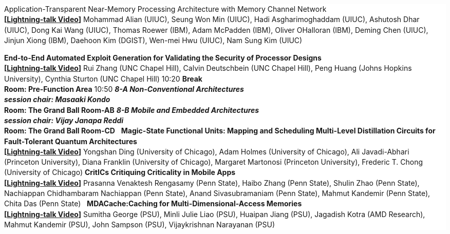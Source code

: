 Application-Transparent Near-Memory Processing Architecture with Memory Channel Network
</strong> <br>
<strong>[<a href="https://www.youtube.com/watch?v=exmyoL7JLQ8">Lightning-talk Video</a>]</strong> Mohammad Alian (UIUC), Seung Won Min (UIUC), Hadi Asgharimoghaddam (UIUC), Ashutosh Dhar (UIUC), Dong Kai Wang (UIUC), Thomas Roewer (IBM), Adam McPadden (IBM), Oliver OHalloran (IBM), Deming Chen (UIUC), Jinjun Xiong (IBM), Daehoon Kim (DGIST),  Wen-mei Hwu (UIUC), Nam Sung Kim (UIUC)</td>
</tr>
<tr>
<td></td>
<td colspan="2"> <strong>
End-to-End Automated Exploit Generation for Validating the Security of Processor Designs
</strong> <br>
<strong>[<a href="https://www.youtube.com/watch?v=_RETWtmLOy4">Lightning-talk Video</a>]</strong> Rui Zhang (UNC Chapel Hill), Calvin Deutschbein (UNC Chapel Hill), Peng Huang (Johns Hopkins University), Cynthia Sturton (UNC Chapel Hill)</td>
</tr>
<tr>
<td>10:20</td>
<td colspan="2" class="tdb"><strong>Break</strong>&nbsp;&nbsp;<br /><strong>Room: Pre-Function Area</strong></td>
</tr>
<tr>
<td>10:50</td>
<td style="background-color: light blue;" class="tdb"><strong><em>8-A Non-Conventional Architectures</em></strong><br />
  <strong><em>session chair: Masaaki Kondo</em></strong><br /><strong>Room: The Grand Ball Room-AB</strong></td>
<td style="background-color: light blue;" class="tdb"><strong><em>8-B Mobile and Embedded Architectures</em></strong><br />
  <strong><em>session chair: Vijay Janapa Reddi</em></strong><br /><strong>Room: The Grand Ball Room-CD</strong></td>
</tr>
<tr>
<td>&nbsp;</td>
<td>
<strong>
Magic-State Functional Units: Mapping and Scheduling Multi-Level Distillation Circuits for Fault-Tolerant Quantum Architectures
</strong><br>
<strong>[<a href="https://youtu.be/1OETgrFuZlo">Lightning-talk Video</a>]</strong> Yongshan Ding (University of Chicago), Adam Holmes (University of Chicago), Ali Javadi-Abhari (Princeton University), Diana Franklin (University of Chicago), Margaret Martonosi (Princeton University), Frederic T. Chong (University of Chicago) 
</td>
<td>
<strong>
CritICs Critiquing Criticality in Mobile Apps
</strong><br>
<strong>[<a href="https://www.youtube.com/watch?v=zQaRdMguaLE">Lightning-talk Video</a>]</strong> Prasanna Venaktesh Rengasamy (Penn State), Haibo Zhang (Penn State), Shulin Zhao (Penn State), Nachiappan Chidhambaram Nachiappan (Penn State), Anand Sivasubramaniam (Penn State), Mahmut Kandemir (Penn State), Chita Das (Penn State)
</td>
</tr>
<tr>
<td>&nbsp;</td>
<td>
<strong>
MDACache:Caching for Multi-Dimensional-Access Memories
</strong><br>
<strong>[<a href="https://youtu.be/Ynq9VM68BTg">Lightning-talk Video</a>]</strong> Sumitha George (PSU), Minli Julie Liao (PSU), Huaipan Jiang (PSU), Jagadish Kotra (AMD Research), Mahmut Kandemir (PSU), John Sampson (PSU), Vijaykrishnan Narayanan (PSU) 
</td>